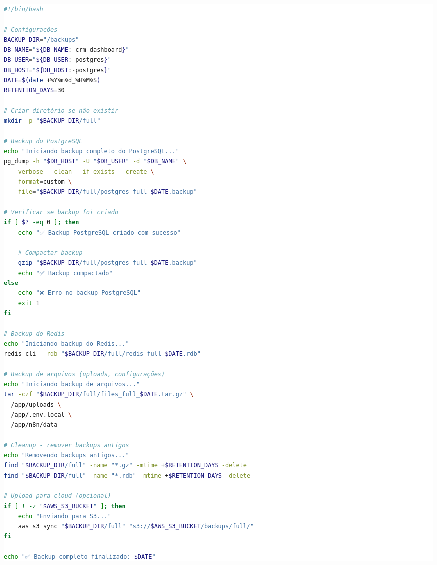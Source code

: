 ```bash
#!/bin/bash

# Configurações
BACKUP_DIR="/backups"
DB_NAME="${DB_NAME:-crm_dashboard}"
DB_USER="${DB_USER:-postgres}"
DB_HOST="${DB_HOST:-postgres}"
DATE=$(date +%Y%m%d_%H%M%S)
RETENTION_DAYS=30

# Criar diretório se não existir
mkdir -p "$BACKUP_DIR/full"

# Backup do PostgreSQL
echo "Iniciando backup completo do PostgreSQL..."
pg_dump -h "$DB_HOST" -U "$DB_USER" -d "$DB_NAME" \
  --verbose --clean --if-exists --create \
  --format=custom \
  --file="$BACKUP_DIR/full/postgres_full_$DATE.backup"

# Verificar se backup foi criado
if [ $? -eq 0 ]; then
    echo "✅ Backup PostgreSQL criado com sucesso"
    
    # Compactar backup
    gzip "$BACKUP_DIR/full/postgres_full_$DATE.backup"
    echo "✅ Backup compactado"
else
    echo "❌ Erro no backup PostgreSQL"
    exit 1
fi

# Backup do Redis
echo "Iniciando backup do Redis..."
redis-cli --rdb "$BACKUP_DIR/full/redis_full_$DATE.rdb"

# Backup de arquivos (uploads, configurações)
echo "Iniciando backup de arquivos..."
tar -czf "$BACKUP_DIR/full/files_full_$DATE.tar.gz" \
  /app/uploads \
  /app/.env.local \
  /app/n8n/data

# Cleanup - remover backups antigos
echo "Removendo backups antigos..."
find "$BACKUP_DIR/full" -name "*.gz" -mtime +$RETENTION_DAYS -delete
find "$BACKUP_DIR/full" -name "*.rdb" -mtime +$RETENTION_DAYS -delete

# Upload para cloud (opcional)
if [ ! -z "$AWS_S3_BUCKET" ]; then
    echo "Enviando para S3..."
    aws s3 sync "$BACKUP_DIR/full" "s3://$AWS_S3_BUCKET/backups/full/"
fi

echo "✅ Backup completo finalizado: $DATE"
```
